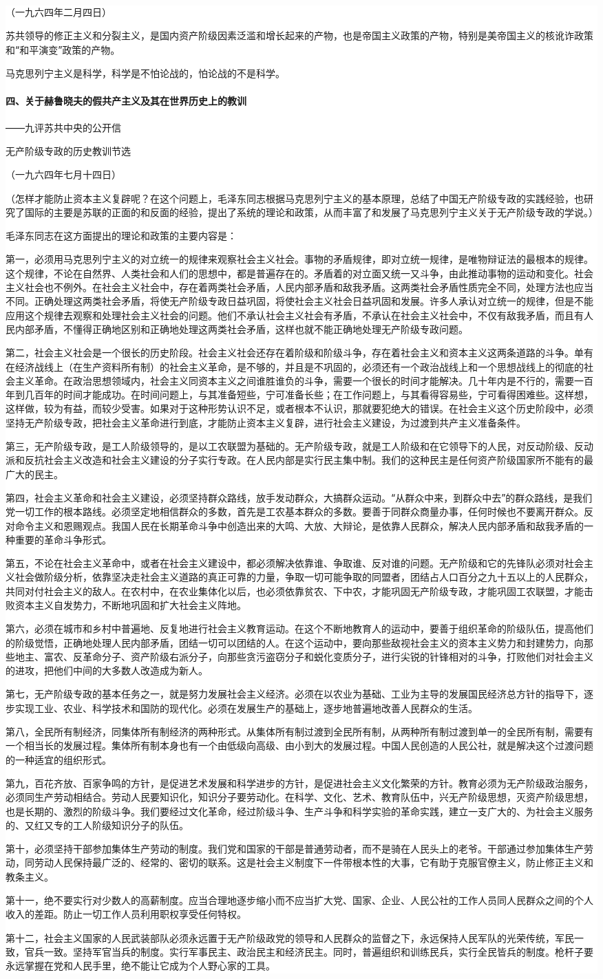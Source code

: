 （一九六四年二月四日）

苏共领导的修正主义和分裂主义，是国内资产阶级因素泛滥和增长起来的产物，也是帝国主义政策的产物，特别是美帝国主义的核讹诈政策和“和平演变”政策的产物。

马克思列宁主义是科学，科学是不怕论战的，怕论战的不是科学。

####  四、关于赫鲁晓夫的假共产主义及其在世界历史上的教训  
——九评苏共中央的公开信

无产阶级专政的历史教训节选

（一九六四年七月十四日）

（怎样才能防止资本主义复辟呢？在这个问题上，毛泽东同志根据马克思列宁主义的基本原理，总结了中国无产阶级专政的实践经验，也研究了国际的主要是苏联的正面的和反面的经验，提出了系统的理论和政策，从而丰富了和发展了马克思列宁主义关于无产阶级专政的学说。）

毛泽东同志在这方面提出的理论和政策的主要内容是：

第一，必须用马克思列宁主义的对立统一的规律来观察社会主义社会。事物的矛盾规律，即对立统一规律，是唯物辩证法的最根本的规律。这个规律，不论在自然界、人类社会和人们的思想中，都是普遍存在的。矛盾着的对立面又统一又斗争，由此推动事物的运动和变化。社会主义社会也不例外。在社会主义社会中，存在着两类社会矛盾，人民内部矛盾和敌我矛盾。这两类社会矛盾性质完全不同，处理方法也应当不同。正确处理这两类社会矛盾，将使无产阶级专政日益巩固，将使社会主义社会日益巩固和发展。许多人承认对立统一的规律，但是不能应用这个规律去观察和处理社会主义社会的问题。他们不承认社会主义社会有矛盾，不承认在社会主义社会中，不仅有敌我矛盾，而且有人民内部矛盾，不懂得正确地区别和正确地处理这两类社会矛盾，这样也就不能正确地处理无产阶级专政问题。

第二，社会主义社会是一个很长的历史阶段。社会主义社会还存在着阶级和阶级斗争，存在着社会主义和资本主义这两条道路的斗争。单有在经济战线上（在生产资料所有制）的社会主义革命，是不够的，并且是不巩固的，必须还有一个政治战线上和一个思想战线上的彻底的社会主义革命。在政治思想领域内，社会主义同资本主义之间谁胜谁负的斗争，需要一个很长的时间才能解决。几十年内是不行的，需要一百年到几百年的时间才能成功。在时间问题上，与其准备短些，宁可准备长些；在工作问题上，与其看得容易些，宁可看得困难些。这样想，这样做，较为有益，而较少受害。如果对于这种形势认识不足，或者根本不认识，那就要犯绝大的错误。在社会主义这个历史阶段中，必须坚持无产阶级专政，把社会主义革命进行到底，才能防止资本主义复辟，进行社会主义建设，为过渡到共产主义准备条件。

第三，无产阶级专政，是工人阶级领导的，是以工农联盟为基础的。无产阶级专政，就是工人阶级和在它领导下的人民，对反动阶级、反动派和反抗社会主义改造和社会主义建设的分子实行专政。在人民内部是实行民主集中制。我们的这种民主是任何资产阶级国家所不能有的最广大的民主。

第四，社会主义革命和社会主义建设，必须坚持群众路线，放手发动群众，大搞群众运动。“从群众中来，到群众中去”的群众路线，是我们党一切工作的根本路线。必须坚定地相信群众的多数，首先是工农基本群众的多数。要善于同群众商量办事，任何时候也不要离开群众。反对命令主义和恩赐观点。我国人民在长期革命斗争中创造出来的大鸣、大放、大辩论，是依靠人民群众，解决人民内部矛盾和敌我矛盾的一种重要的革命斗争形式。

第五，不论在社会主义革命中，或者在社会主义建设中，都必须解决依靠谁、争取谁、反对谁的问题。无产阶级和它的先锋队必须对社会主义社会做阶级分析，依靠坚决走社会主义道路的真正可靠的力量，争取一切可能争取的同盟者，团结占人口百分之九十五以上的人民群众，共同对付社会主义的敌人。在农村中，在农业集体化以后，也必须依靠贫农、下中农，才能巩固无产阶级专政，才能巩固工农联盟，才能击败资本主义自发势力，不断地巩固和扩大社会主义阵地。

第六，必须在城市和乡村中普遍地、反复地进行社会主义教育运动。在这个不断地教育人的运动中，要善于组织革命的阶级队伍，提高他们的阶级觉悟，正确地处理人民内部矛盾，团结一切可以团结的人。在这个运动中，要向那些敌视社会主义的资本主义势力和封建势力，向那些地主、富农、反革命分子、资产阶级右派分子，向那些贪污盗窃分子和蜕化变质分子，进行尖锐的针锋相对的斗争，打败他们对社会主义的进攻，把他们中间的大多数人改造成为新人。

第七，无产阶级专政的基本任务之一，就是努力发展社会主义经济。必须在以农业为基础、工业为主导的发展国民经济总方针的指导下，逐步实现工业、农业、科学技术和国防的现代化。必须在发展生产的基础上，逐步地普遍地改善人民群众的生活。

第八，全民所有制经济，同集体所有制经济的两种形式。从集体所有制过渡到全民所有制，从两种所有制过渡到单一的全民所有制，需要有一个相当长的发展过程。集体所有制本身也有一个由低级向高级、由小到大的发展过程。中国人民创造的人民公社，就是解决这个过渡问题的一种适宜的组织形式。

第九，百花齐放、百家争鸣的方针，是促进艺术发展和科学进步的方针，是促进社会主义文化繁荣的方针。教育必须为无产阶级政治服务，必须同生产劳动相结合。劳动人民要知识化，知识分子要劳动化。在科学、文化、艺术、教育队伍中，兴无产阶级思想，灭资产阶级思想，也是长期的、激烈的阶级斗争。我们要经过文化革命，经过阶级斗争、生产斗争和科学实验的革命实践，建立一支广大的、为社会主义服务的、又红又专的工人阶级知识分子的队伍。

第十，必须坚持干部参加集体生产劳动的制度。我们党和国家的干部是普通劳动者，而不是骑在人民头上的老爷。干部通过参加集体生产劳动，同劳动人民保持最广泛的、经常的、密切的联系。这是社会主义制度下一件带根本性的大事，它有助于克服官僚主义，防止修正主义和教条主义。

第十一，绝不要实行对少数人的高薪制度。应当合理地逐步缩小而不应当扩大党、国家、企业、人民公社的工作人员同人民群众之间的个人收入的差距。防止一切工作人员利用职权享受任何特权。

第十二，社会主义国家的人民武装部队必须永远置于无产阶级政党的领导和人民群众的监督之下，永远保持人民军队的光荣传统，军民一致，官兵一致。坚持军官当兵的制度。实行军事民主、政治民主和经济民主。同时，普遍组织和训练民兵，实行全民皆兵的制度。枪杆子要永远掌握在党和人民手里，绝不能让它成为个人野心家的工具。
